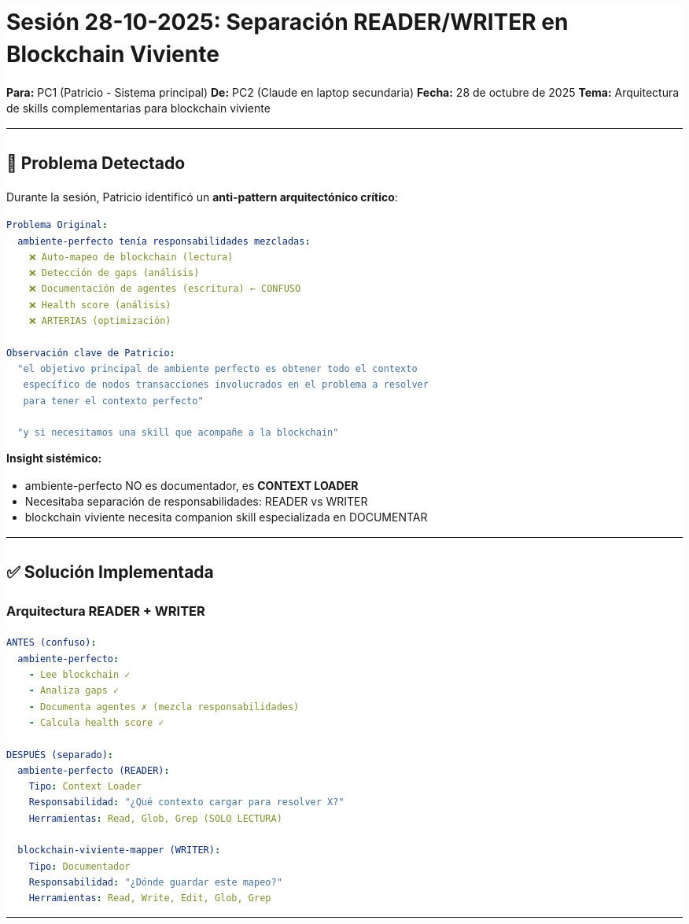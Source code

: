 # Sesión 28-10-2025: Separación READER/WRITER en Blockchain Viviente

**Para:** PC1 (Patricio - Sistema principal)
**De:** PC2 (Claude en laptop secundaria)
**Fecha:** 28 de octubre de 2025
**Tema:** Arquitectura de skills complementarias para blockchain viviente

---

## 🎯 Problema Detectado

Durante la sesión, Patricio identificó un **anti-pattern arquitectónico crítico**:

```yaml
Problema Original:
  ambiente-perfecto tenía responsabilidades mezcladas:
    ❌ Auto-mapeo de blockchain (lectura)
    ❌ Detección de gaps (análisis)
    ❌ Documentación de agentes (escritura) ← CONFUSO
    ❌ Health score (análisis)
    ❌ ARTERIAS (optimización)

Observación clave de Patricio:
  "el objetivo principal de ambiente perfecto es obtener todo el contexto
   específico de nodos transacciones involucrados en el problema a resolver
   para tener el contexto perfecto"

  "y si necesitamos una skill que acompañe a la blockchain"
```

**Insight sistémico:**
- ambiente-perfecto NO es documentador, es **CONTEXT LOADER**
- Necesitaba separación de responsabilidades: READER vs WRITER
- blockchain viviente necesita companion skill especializada en DOCUMENTAR

---

## ✅ Solución Implementada

### Arquitectura READER + WRITER

```yaml
ANTES (confuso):
  ambiente-perfecto:
    - Lee blockchain ✓
    - Analiza gaps ✓
    - Documenta agentes ✗ (mezcla responsabilidades)
    - Calcula health score ✓

DESPUÉS (separado):
  ambiente-perfecto (READER):
    Tipo: Context Loader
    Responsabilidad: "¿Qué contexto cargar para resolver X?"
    Herramientas: Read, Glob, Grep (SOLO LECTURA)

  blockchain-viviente-mapper (WRITER):
    Tipo: Documentador
    Responsabilidad: "¿Dónde guardar este mapeo?"
    Herramientas: Read, Write, Edit, Glob, Grep
```

---